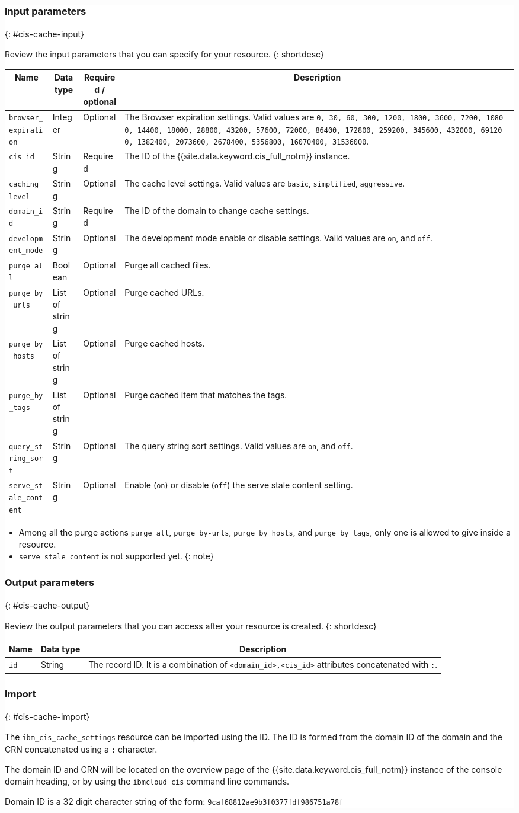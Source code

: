 ### Input parameters
{: #cis-cache-input}

Review the input parameters that you can specify for your resource. 
{: shortdesc}

|Name|Data type|Required / optional|Description|
|----|-----------|-----------|---------------------|
|`browser_expiration`|Integer|Optional|The Browser expiration settings. Valid values are `0, 30, 60, 300, 1200, 1800, 3600, 7200, 10800, 14400, 18000, 28800, 43200, 57600, 72000, 86400, 172800, 259200, 345600, 432000, 691200, 1382400, 2073600, 2678400, 5356800, 16070400, 31536000`. |
|`cis_id`|String|Required|The ID of the {{site.data.keyword.cis_full_notm}} instance.|
|`caching_level`|String|Optional|The cache level settings. Valid values are `basic`, `simplified`, `aggressive`.|
|`domain_id`|String|Required|The ID of the domain to change cache settings. |
|`development_mode`|String|Optional|The development mode enable or disable settings. Valid values are `on`, and `off`.|
|`purge_all`|Boolean|Optional| Purge all cached files.|
|`purge_by_urls`|List of string|Optional| Purge cached URLs.|
|`purge_by_hosts`|List of string|Optional| Purge cached hosts.|
|`purge_by_tags`|List of string|Optional| Purge cached item that matches the tags.|
|`query_string_sort`|String|Optional|The query string sort settings. Valid values are `on`, and `off`.|
|`serve_stale_content`|String|Optional|Enable (`on`) or disable (`off`) the serve stale content setting.|

- Among all the purge actions `purge_all`, `purge_by-urls`, `purge_by_hosts`, and `purge_by_tags`, only one is allowed to give inside a resource.
- `serve_stale_content` is not supported yet.
{: note}

### Output parameters
{: #cis-cache-output}

Review the output parameters that you can access after your resource is created. 
{: shortdesc}

|Name|Data type|Description|
|----|-----------|--------|
|`id`|String|The record ID. It is a combination of `<domain_id>,<cis_id>` attributes concatenated with `:`.|

### Import
{: #cis-cache-import}

The `ibm_cis_cache_settings` resource can be imported using the ID. The ID is formed from the domain ID of the domain and the CRN concatenated  using a `:` character.

The domain ID and CRN will be located on the overview page of the {{site.data.keyword.cis_full_notm}} instance of the console domain heading, or by using the `ibmcloud cis` command line commands.

Domain ID is a 32 digit character string of the form: `9caf68812ae9b3f0377fdf986751a78f`
